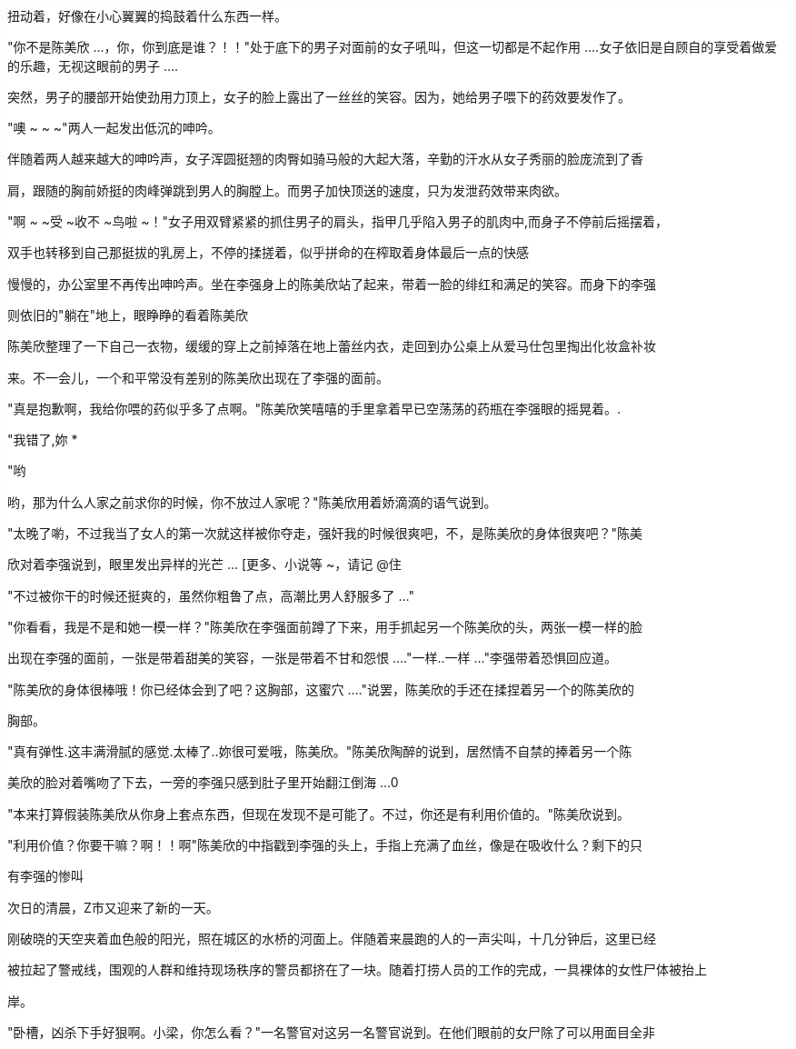 扭动着，好像在小心翼翼的捣鼓着什么东西一样。

"你不是陈美欣 ...，你，你到底是谁？！！"处于底下的男子对面前的女子吼叫，但这一切都是不起作用 ....女子依旧是自顾自的享受着做爱的乐趣，无视这眼前的男子 ....

突然，男子的腰部开始使劲用力顶上，女子的脸上露出了一丝丝的笑容。因为，她给男子喂下的药效要发作了。

"噢 ~ ~ ~"两人一起发出低沉的呻吟。

伴随着两人越来越大的呻吟声，女子浑圆挺翘的肉臀如骑马般的大起大落，辛勤的汗水从女子秀丽的脸庞流到了香

肩，跟随的胸前娇挺的肉峰弹跳到男人的胸膛上。而男子加快顶送的速度，只为发泄药效带来肉欲。

"啊 ~ ~受 ~收不 ~鸟啦 ~！"女子用双臂紧紧的抓住男子的肩头，指甲几乎陷入男子的肌肉中,而身子不停前后摇摆着，

双手也转移到自己那挺拔的乳房上，不停的揉搓着，似乎拼命的在榨取着身体最后一点的快感

慢慢的，办公室里不再传出呻吟声。坐在李强身上的陈美欣站了起来，带着一脸的绯红和满足的笑容。而身下的李强

则依旧的"躺在"地上，眼睁睁的看着陈美欣

陈美欣整理了一下自己一衣物，缓缓的穿上之前掉落在地上蕾丝内衣，走回到办公桌上从爱马仕包里掏出化妆盒补妆

来。不一会儿，一个和平常没有差别的陈美欣出现在了李强的面前。

"真是抱歉啊，我给你喂的药似乎多了点啊。"陈美欣笑嘻嘻的手里拿着早已空荡荡的药瓶在李强眼的摇晃着。.

"我错了,妳 *

"哟

哟，那为什么人家之前求你的时候，你不放过人家呢？"陈美欣用着娇滴滴的语气说到。

"太晚了喲，不过我当了女人的第一次就这样被你夺走，强奸我的时候很爽吧，不，是陈美欣的身体很爽吧？"陈美

欣对着李强说到，眼里发出异样的光芒 ... [更多、小说等 ~，请记 @住

"不过被你干的时候还挺爽的，虽然你粗鲁了点，高潮比男人舒服多了 ..."

"你看看，我是不是和她一模一样？"陈美欣在李强面前蹲了下来，用手抓起另一个陈美欣的头，两张一模一样的脸

出现在李强的面前，一张是带着甜美的笑容，一张是带着不甘和怨恨 ...."一样..一样 ..."李强带着恐惧回应道。

"陈美欣的身体很棒哦！你已经体会到了吧？这胸部，这蜜穴 ...."说罢，陈美欣的手还在揉捏着另一个的陈美欣的

胸部。

"真有弹性.这丰满滑腻的感觉.太棒了..妳很可爱哦，陈美欣。"陈美欣陶醉的说到，居然情不自禁的捧着另一个陈

美欣的脸对着嘴吻了下去，一旁的李强只感到肚子里开始翻江倒海 ...0

"本来打算假装陈美欣从你身上套点东西，但现在发现不是可能了。不过，你还是有利用价值的。"陈美欣说到。

"利用价值？你要干嘛？啊！！啊"陈美欣的中指戳到李强的头上，手指上充满了血丝，像是在吸收什么？剩下的只

有李强的惨叫

次日的清晨，Z市又迎来了新的一天。

刚破晓的天空夹着血色般的阳光，照在城区的水桥的河面上。伴随着来晨跑的人的一声尖叫，十几分钟后，这里已经

被拉起了警戒线，围观的人群和维持现场秩序的警员都挤在了一块。随着打捞人员的工作的完成，一具裸体的女性尸体被抬上

岸。

"卧槽，凶杀下手好狠啊。小梁，你怎么看？"一名警官对这另一名警官说到。在他们眼前的女尸除了可以用面目全非
